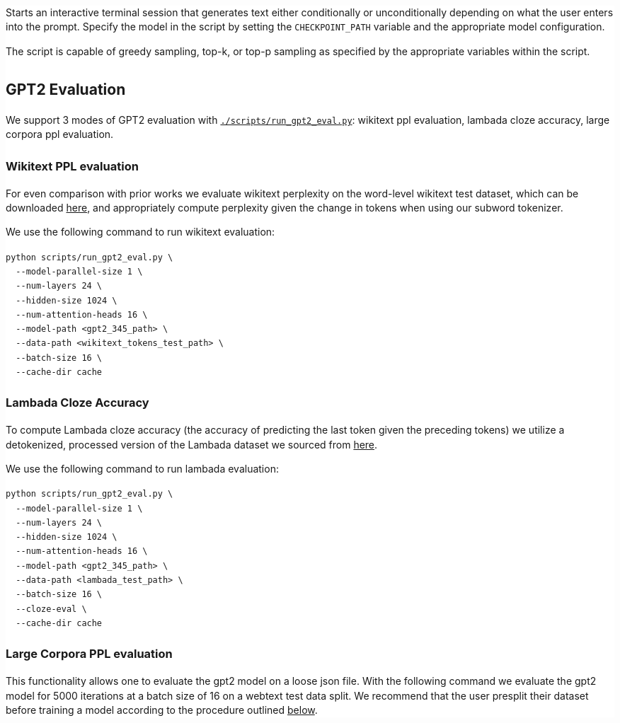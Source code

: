 Starts an interactive terminal session that generates text either conditionally or unconditionally depending on what the user enters into the prompt. Specify the model in the script by setting the `CHECKPOINT_PATH` variable and the appropriate model configuration. 

The script is capable of greedy sampling, top-k, or top-p sampling as specified by the appropriate variables within the script.

## GPT2 Evaluation
We support 3 modes of GPT2 evaluation with [`./scripts/run_gpt2_eval.py`](./scripts/run_gpt2_eval.py): wikitext ppl evaluation, lambada cloze accuracy, large corpora ppl evaluation.

### Wikitext PPL evaluation
For even comparison with prior works we evaluate wikitext perplexity on the word-level wikitext test dataset, which can be downloaded [here](https://s3.amazonaws.com/research.metamind.io/wikitext/wikitext-103-v1.zip), and appropriately compute perplexity given the change in tokens when using our subword tokenizer.

We use the following command to run wikitext evaluation:

```
python scripts/run_gpt2_eval.py \
  --model-parallel-size 1 \
  --num-layers 24 \
  --hidden-size 1024 \
  --num-attention-heads 16 \
  --model-path <gpt2_345_path> \
  --data-path <wikitext_tokens_test_path> \
  --batch-size 16 \
  --cache-dir cache
```

### Lambada Cloze Accuracy
To compute Lambada cloze accuracy (the accuracy of predicting the last token given the preceding tokens) we utilize a detokenized, processed version of the Lambada dataset we sourced from [here](https://github.com/cybertronai/bflm/blob/master/lambada_test.jsonl).

We use the following command to run lambada evaluation:

```
python scripts/run_gpt2_eval.py \
  --model-parallel-size 1 \
  --num-layers 24 \
  --hidden-size 1024 \
  --num-attention-heads 16 \
  --model-path <gpt2_345_path> \
  --data-path <lambada_test_path> \
  --batch-size 16 \
  --cloze-eval \
  --cache-dir cache
```

### Large Corpora PPL evaluation
This functionality allows one to evaluate the gpt2 model on a loose json file. With the following command we evaluate the gpt2 model for 5000 iterations at a batch size of 16 on a webtext test data split. We recommend that the user presplit their dataset before training a model according to the procedure outlined [below](#partitioning-datasets-into-train-val-test).
